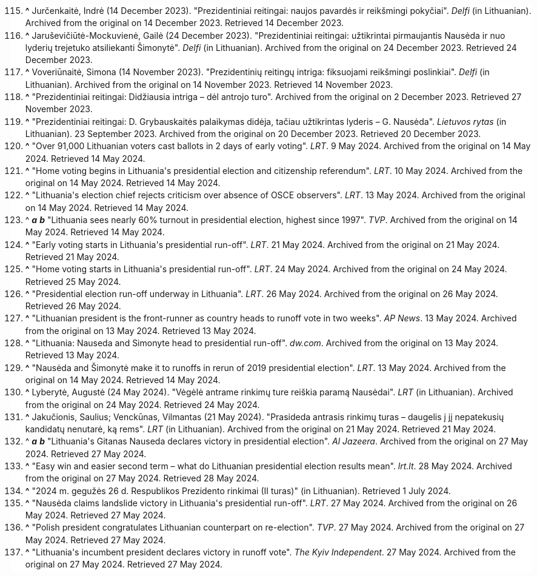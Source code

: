   115. **^** Jurčenkaitė, Indrė (14 December 2023). "Prezidentiniai reitingai: naujos pavardės ir reikšmingi pokyčiai". _Delfi_ (in Lithuanian). Archived from the original on 14 December 2023. Retrieved 14 December 2023.
  116. **^** Jaruševičiūtė-Mockuvienė, Gailė (24 December 2023). "Prezidentiniai reitingai: užtikrintai pirmaujantis Nausėda ir nuo lyderių trejetuko atsiliekanti Šimonytė". _Delfi_ (in Lithuanian). Archived from the original on 24 December 2023. Retrieved 24 December 2023.
  117. **^** Voveriūnaitė, Simona (14 November 2023). "Prezidentinių reitingų intriga: fiksuojami reikšmingi poslinkiai". _Delfi_ (in Lithuanian). Archived from the original on 14 November 2023. Retrieved 14 November 2023.
  118. **^** "Prezidentiniai reitingai: Didžiausia intriga – dėl antrojo turo". Archived from the original on 2 December 2023. Retrieved 27 November 2023.
  119. **^** "Prezidentiniai reitingai: D. Grybauskaitės palaikymas didėja, tačiau užtikrintas lyderis – G. Nausėda". _Lietuvos rytas_ (in Lithuanian). 23 September 2023. Archived from the original on 20 December 2023. Retrieved 20 December 2023.
  120. **^** "Over 91,000 Lithuanian voters cast ballots in 2 days of early voting". _LRT_. 9 May 2024. Archived from the original on 14 May 2024. Retrieved 14 May 2024.
  121. **^** "Home voting begins in Lithuania's presidential election and citizenship referendum". _LRT_. 10 May 2024. Archived from the original on 14 May 2024. Retrieved 14 May 2024.
  122. **^** "Lithuania's election chief rejects criticism over absence of OSCE observers". _LRT_. 13 May 2024. Archived from the original on 14 May 2024. Retrieved 14 May 2024.
  123. ^ _**a**_ _**b**_ "Lithuania sees nearly 60% turnout in presidential election, highest since 1997". _TVP_. Archived from the original on 14 May 2024. Retrieved 14 May 2024.
  124. **^** "Early voting starts in Lithuania's presidential run-off". _LRT_. 21 May 2024. Archived from the original on 21 May 2024. Retrieved 21 May 2024.
  125. **^** "Home voting starts in Lithuania's presidential run-off". _LRT_. 24 May 2024. Archived from the original on 24 May 2024. Retrieved 25 May 2024.
  126. **^** "Presidential election run-off underway in Lithuania". _LRT_. 26 May 2024. Archived from the original on 26 May 2024. Retrieved 26 May 2024.
  127. **^** "Lithuanian president is the front-runner as country heads to runoff vote in two weeks". _AP News_. 13 May 2024. Archived from the original on 13 May 2024. Retrieved 13 May 2024.
  128. **^** "Lithuania: Nauseda and Simonyte head to presidential run-off". _dw.com_. Archived from the original on 13 May 2024. Retrieved 13 May 2024.
  129. **^** "Nausėda and Šimonytė make it to runoffs in rerun of 2019 presidential election". _LRT_. 13 May 2024. Archived from the original on 14 May 2024. Retrieved 14 May 2024.
  130. **^** Lyberytė, Augustė (24 May 2024). "Vėgėlė antrame rinkimų ture reiškia paramą Nausėdai". _LRT_ (in Lithuanian). Archived from the original on 24 May 2024. Retrieved 24 May 2024.
  131. **^** Jakučionis, Saulius; Venckūnas, Vilmantas (21 May 2024). "Prasideda antrasis rinkimų turas – daugelis į jį nepatekusių kandidatų nenutarė, ką rems". _LRT_ (in Lithuanian). Archived from the original on 21 May 2024. Retrieved 21 May 2024.
  132. ^ _**a**_ _**b**_ "Lithuania's Gitanas Nauseda declares victory in presidential election". _Al Jazeera_. Archived from the original on 27 May 2024. Retrieved 27 May 2024.
  133. **^** "Easy win and easier second term – what do Lithuanian presidential election results mean". _lrt.lt_. 28 May 2024. Archived from the original on 27 May 2024. Retrieved 28 May 2024.
  134. **^** "2024 m. gegužės 26 d. Respublikos Prezidento rinkimai (II turas)" (in Lithuanian). Retrieved 1 July 2024.
  135. **^** "Nausėda claims landslide victory in Lithuania's presidential run-off". _LRT_. 27 May 2024. Archived from the original on 26 May 2024. Retrieved 27 May 2024.
  136. **^** "Polish president congratulates Lithuanian counterpart on re-election". _TVP_. 27 May 2024. Archived from the original on 27 May 2024. Retrieved 27 May 2024.
  137. **^** "Lithuania's incumbent president declares victory in runoff vote". _The Kyiv Independent_. 27 May 2024. Archived from the original on 27 May 2024. Retrieved 27 May 2024.
